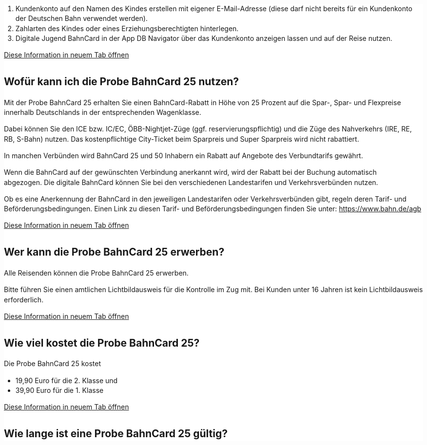 1. Kundenkonto auf den Namen des Kindes erstellen mit eigener E-Mail-Adresse (diese darf nicht bereits für ein Kundenkonto der Deutschen Bahn verwendet werden).
2. Zahlarten des Kindes oder eines Erziehungsberechtigten hinterlegen.
3. Digitale Jugend BahnCard in der App DB Navigator über das Kundenkonto anzeigen lassen und auf der Reise nutzen.

[Diese Information in neuem Tab öffnen](https://www.bahn.de/faq/wie-kann-ich-die-jugend-bahncard-bestellen)

 Wofür kann ich die Probe BahnCard 25 nutzen?
----------

Mit der Probe BahnCard 25 erhalten Sie einen BahnCard-Rabatt in Höhe von 25 Prozent auf die Spar-, Spar- und Flexpreise innerhalb Deutschlands in der entsprechenden Wagenklasse.

Dabei können Sie den ICE bzw. IC/EC, ÖBB-Nightjet-Züge (ggf. reservierungspflichtig) und die Züge des Nahverkehrs (IRE, RE, RB, S-Bahn) nutzen. Das kostenpflichtige City-Ticket beim Sparpreis und Super Sparpreis wird nicht rabattiert.

In manchen Verbünden wird BahnCard 25 und 50 Inhabern ein Rabatt auf Angebote des Verbundtarifs gewährt.

Wenn die BahnCard auf der gewünschten Verbindung anerkannt wird, wird der Rabatt bei der Buchung automatisch abgezogen. Die digitale BahnCard können Sie bei den verschiedenen Landestarifen und Verkehrsverbünden nutzen.

Ob es eine Anerkennung der BahnCard in den jeweiligen Landestarifen oder Verkehrsverbünden gibt, regeln deren Tarif- und Beförderungsbedingungen. Einen Link zu diesen Tarif- und Beförderungsbedingungen finden Sie unter: <https://www.bahn.de/agb>

[Diese Information in neuem Tab öffnen](https://www.bahn.de/faq/wofuer-kann-ich-die-probe-bahncard-25-nutzen)

 Wer kann die Probe BahnCard 25 erwerben?
----------

Alle Reisenden können die Probe BahnCard 25 erwerben.

Bitte führen Sie einen amtlichen Lichtbildausweis für die Kontrolle im Zug mit. Bei Kunden unter 16 Jahren ist kein Lichtbildausweis erforderlich.

[Diese Information in neuem Tab öffnen](https://www.bahn.de/faq/wer-kann-die-probe-bahncard-25-erwerben)

 Wie viel kostet die Probe BahnCard 25?
----------

Die Probe BahnCard 25 kostet

* 19,90 Euro für die 2. Klasse und
* 39,90 Euro für die 1. Klasse

[Diese Information in neuem Tab öffnen](https://www.bahn.de/faq/wie-viel-kostet-die-probe-bahncard-25)

 Wie lange ist eine Probe BahnCard 25 gültig?
----------
